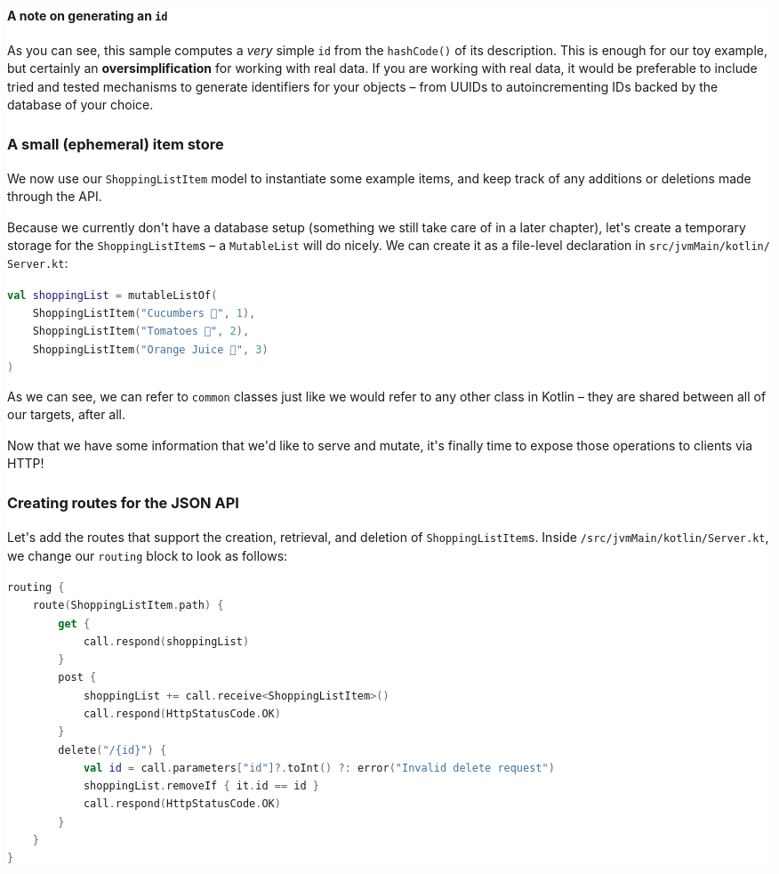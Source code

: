 #### A note on generating an `id`

As you can see, this sample computes a _very_ simple `id` from the `hashCode()` of its description. This is enough for our toy example, but certainly an **oversimplification** for working with real data. If you are working with real data, it would be preferable to include tried and tested mechanisms to generate identifiers for your objects – from UUIDs to autoincrementing IDs backed by the database of your choice.

### A small (ephemeral) item store

We now use our  `ShoppingListItem` model to instantiate some example items, and keep track of any additions or deletions made through the API.

Because we currently don't have a database setup (something we still take care of in a later chapter), let's create a temporary storage for the `ShoppingListItem`s – a `MutableList` will do nicely. We can create it as a file-level declaration in `src/jvmMain/kotlin/Server.kt`:

```kotlin
val shoppingList = mutableListOf(
    ShoppingListItem("Cucumbers 🥒", 1),
    ShoppingListItem("Tomatoes 🍅", 2),
    ShoppingListItem("Orange Juice 🍊", 3)
)
```

As we can see, we can refer to `common` classes just like we would refer to any other class in Kotlin – they are shared between all of our targets, after all.

Now that we have some information that we'd like to serve and mutate, it's finally time to expose those operations to clients via HTTP!

### Creating routes for the JSON API

Let's add the routes that support the creation, retrieval, and deletion of `ShoppingListItem`s. Inside `/src/jvmMain/kotlin/Server.kt`, we change our `routing` block to look as follows:

```kotlin
routing {
    route(ShoppingListItem.path) {
        get {
            call.respond(shoppingList)
        }
        post {
            shoppingList += call.receive<ShoppingListItem>()
            call.respond(HttpStatusCode.OK)
        }
        delete("/{id}") {
            val id = call.parameters["id"]?.toInt() ?: error("Invalid delete request")
            shoppingList.removeIf { it.id == id }
            call.respond(HttpStatusCode.OK)
        }
    }
}
```
